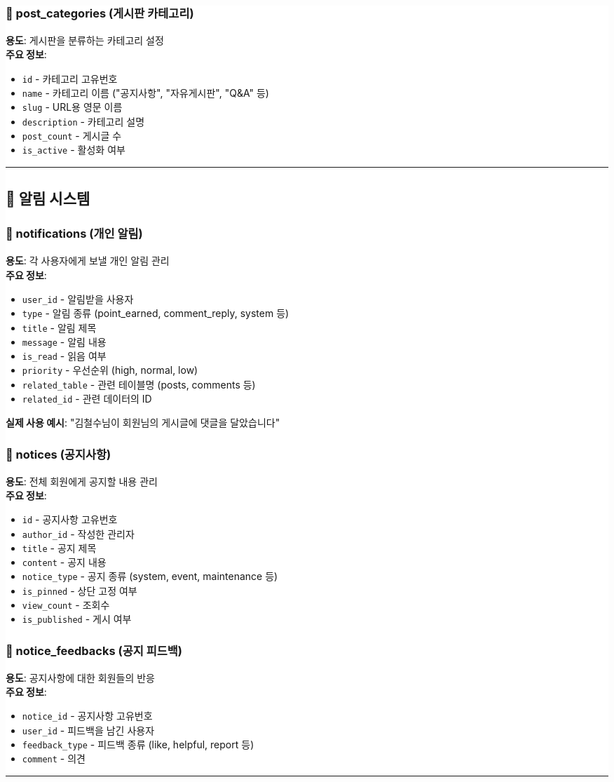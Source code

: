 ### 📌 post_categories (게시판 카테고리)
**용도**: 게시판을 분류하는 카테고리 설정  
**주요 정보**:
- `id` - 카테고리 고유번호
- `name` - 카테고리 이름 ("공지사항", "자유게시판", "Q&A" 등)
- `slug` - URL용 영문 이름
- `description` - 카테고리 설명
- `post_count` - 게시글 수
- `is_active` - 활성화 여부

---

## 📢 알림 시스템

### 📌 notifications (개인 알림)
**용도**: 각 사용자에게 보낼 개인 알림 관리  
**주요 정보**:
- `user_id` - 알림받을 사용자
- `type` - 알림 종류 (point_earned, comment_reply, system 등)
- `title` - 알림 제목
- `message` - 알림 내용
- `is_read` - 읽음 여부
- `priority` - 우선순위 (high, normal, low)
- `related_table` - 관련 테이블명 (posts, comments 등)
- `related_id` - 관련 데이터의 ID

**실제 사용 예시**: "김철수님이 회원님의 게시글에 댓글을 달았습니다"

### 📌 notices (공지사항)
**용도**: 전체 회원에게 공지할 내용 관리  
**주요 정보**:
- `id` - 공지사항 고유번호
- `author_id` - 작성한 관리자
- `title` - 공지 제목
- `content` - 공지 내용
- `notice_type` - 공지 종류 (system, event, maintenance 등)
- `is_pinned` - 상단 고정 여부
- `view_count` - 조회수
- `is_published` - 게시 여부

### 📌 notice_feedbacks (공지 피드백)
**용도**: 공지사항에 대한 회원들의 반응  
**주요 정보**:
- `notice_id` - 공지사항 고유번호
- `user_id` - 피드백을 남긴 사용자
- `feedback_type` - 피드백 종류 (like, helpful, report 등)
- `comment` - 의견

---
